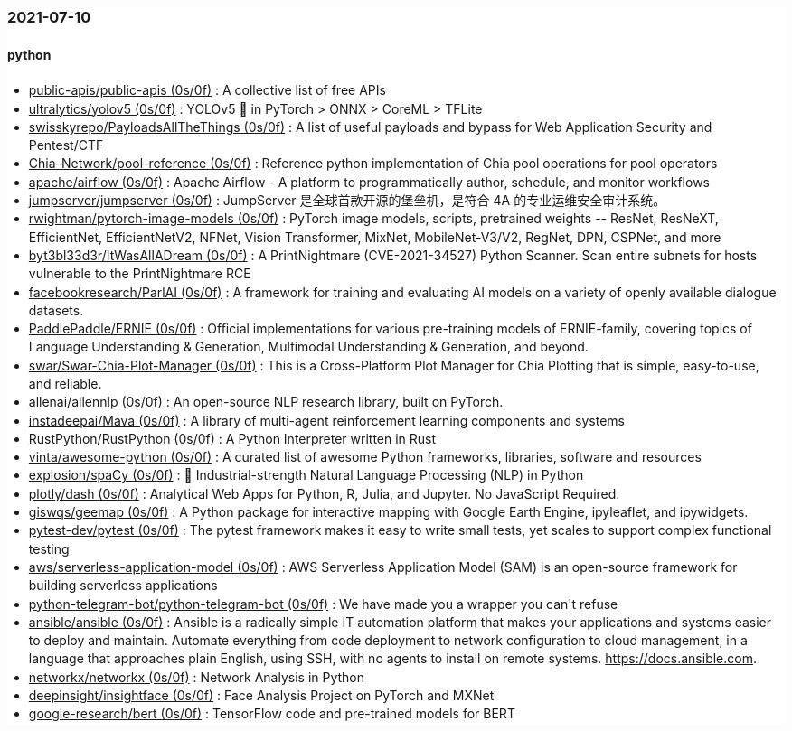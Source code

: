 ### 2021-07-10

#### python
* [public-apis/public-apis (0s/0f)](https://github.com/public-apis/public-apis) : A collective list of free APIs
* [ultralytics/yolov5 (0s/0f)](https://github.com/ultralytics/yolov5) : YOLOv5 🚀 in PyTorch > ONNX > CoreML > TFLite
* [swisskyrepo/PayloadsAllTheThings (0s/0f)](https://github.com/swisskyrepo/PayloadsAllTheThings) : A list of useful payloads and bypass for Web Application Security and Pentest/CTF
* [Chia-Network/pool-reference (0s/0f)](https://github.com/Chia-Network/pool-reference) : Reference python implementation of Chia pool operations for pool operators
* [apache/airflow (0s/0f)](https://github.com/apache/airflow) : Apache Airflow - A platform to programmatically author, schedule, and monitor workflows
* [jumpserver/jumpserver (0s/0f)](https://github.com/jumpserver/jumpserver) : JumpServer 是全球首款开源的堡垒机，是符合 4A 的专业运维安全审计系统。
* [rwightman/pytorch-image-models (0s/0f)](https://github.com/rwightman/pytorch-image-models) : PyTorch image models, scripts, pretrained weights -- ResNet, ResNeXT, EfficientNet, EfficientNetV2, NFNet, Vision Transformer, MixNet, MobileNet-V3/V2, RegNet, DPN, CSPNet, and more
* [byt3bl33d3r/ItWasAllADream (0s/0f)](https://github.com/byt3bl33d3r/ItWasAllADream) : A PrintNightmare (CVE-2021-34527) Python Scanner. Scan entire subnets for hosts vulnerable to the PrintNightmare RCE
* [facebookresearch/ParlAI (0s/0f)](https://github.com/facebookresearch/ParlAI) : A framework for training and evaluating AI models on a variety of openly available dialogue datasets.
* [PaddlePaddle/ERNIE (0s/0f)](https://github.com/PaddlePaddle/ERNIE) : Official implementations for various pre-training models of ERNIE-family, covering topics of Language Understanding & Generation, Multimodal Understanding & Generation, and beyond.
* [swar/Swar-Chia-Plot-Manager (0s/0f)](https://github.com/swar/Swar-Chia-Plot-Manager) : This is a Cross-Platform Plot Manager for Chia Plotting that is simple, easy-to-use, and reliable.
* [allenai/allennlp (0s/0f)](https://github.com/allenai/allennlp) : An open-source NLP research library, built on PyTorch.
* [instadeepai/Mava (0s/0f)](https://github.com/instadeepai/Mava) : A library of multi-agent reinforcement learning components and systems
* [RustPython/RustPython (0s/0f)](https://github.com/RustPython/RustPython) : A Python Interpreter written in Rust
* [vinta/awesome-python (0s/0f)](https://github.com/vinta/awesome-python) : A curated list of awesome Python frameworks, libraries, software and resources
* [explosion/spaCy (0s/0f)](https://github.com/explosion/spaCy) : 💫 Industrial-strength Natural Language Processing (NLP) in Python
* [plotly/dash (0s/0f)](https://github.com/plotly/dash) : Analytical Web Apps for Python, R, Julia, and Jupyter. No JavaScript Required.
* [giswqs/geemap (0s/0f)](https://github.com/giswqs/geemap) : A Python package for interactive mapping with Google Earth Engine, ipyleaflet, and ipywidgets.
* [pytest-dev/pytest (0s/0f)](https://github.com/pytest-dev/pytest) : The pytest framework makes it easy to write small tests, yet scales to support complex functional testing
* [aws/serverless-application-model (0s/0f)](https://github.com/aws/serverless-application-model) : AWS Serverless Application Model (SAM) is an open-source framework for building serverless applications
* [python-telegram-bot/python-telegram-bot (0s/0f)](https://github.com/python-telegram-bot/python-telegram-bot) : We have made you a wrapper you can't refuse
* [ansible/ansible (0s/0f)](https://github.com/ansible/ansible) : Ansible is a radically simple IT automation platform that makes your applications and systems easier to deploy and maintain. Automate everything from code deployment to network configuration to cloud management, in a language that approaches plain English, using SSH, with no agents to install on remote systems. https://docs.ansible.com.
* [networkx/networkx (0s/0f)](https://github.com/networkx/networkx) : Network Analysis in Python
* [deepinsight/insightface (0s/0f)](https://github.com/deepinsight/insightface) : Face Analysis Project on PyTorch and MXNet
* [google-research/bert (0s/0f)](https://github.com/google-research/bert) : TensorFlow code and pre-trained models for BERT
